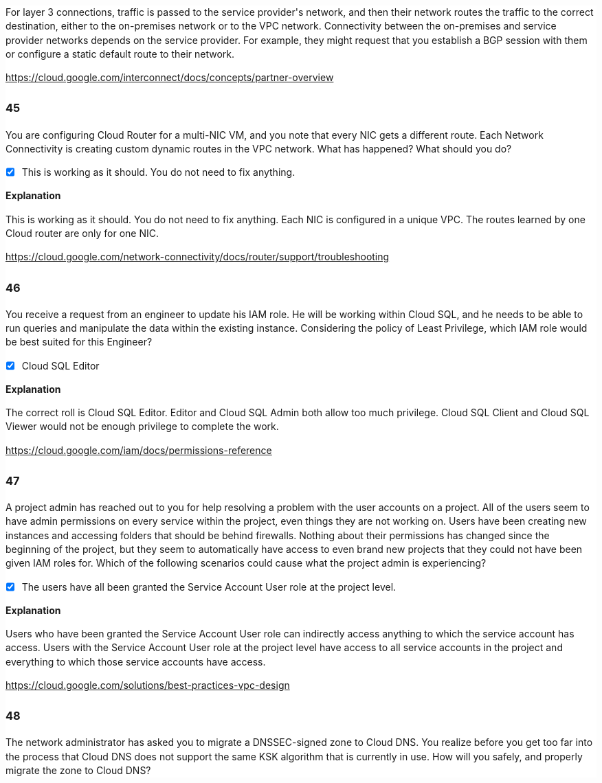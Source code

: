For layer 3 connections, traffic is passed to the service provider's network, and then their network routes the traffic to the correct destination, either to the on-premises network or to the VPC network. Connectivity between the on-premises and service provider networks depends on the service provider. For example, they might request that you establish a BGP session with them or configure a static default route to their network.

https://cloud.google.com/interconnect/docs/concepts/partner-overview

### 45

You are configuring Cloud Router for a multi-NIC VM, and you note that every NIC gets a different route. Each Network Connectivity is creating custom dynamic routes in the VPC network. What has happened? What should you do?
- [x] This is working as it should. You do not need to fix anything.

**Explanation**

This is working as it should. You do not need to fix anything. Each NIC is configured in a unique VPC. The routes learned by one Cloud router are only for one NIC.

https://cloud.google.com/network-connectivity/docs/router/support/troubleshooting


### 46
You receive a request from an engineer to update his IAM role. He will be working within Cloud SQL, and he needs to be able to run queries and manipulate the data within the existing instance. Considering the policy of Least Privilege, which IAM role would be best suited for this Engineer?
- [x] Cloud SQL Editor

**Explanation**

The correct roll is Cloud SQL Editor. Editor and Cloud SQL Admin both allow too much privilege. Cloud SQL Client and Cloud SQL Viewer would not be enough privilege to complete the work.

https://cloud.google.com/iam/docs/permissions-reference

### 47
A project admin has reached out to you for help resolving a problem with the user accounts on a project. All of the users seem to have admin permissions on every service within the project, even things they are not working on. Users have been creating new instances and accessing folders that should be behind firewalls. Nothing about their permissions has changed since the beginning of the project, but they seem to automatically have access to even brand new projects that they could not have been given IAM roles for. Which of the following scenarios could cause what the project admin is experiencing?
- [x] The users have all been granted the Service Account User role at the project level.

**Explanation**

Users who have been granted the Service Account User role can indirectly access anything to which the service account has access. Users with the Service Account User role at the project level have access to all service accounts in the project and everything to which those service accounts have access.

https://cloud.google.com/solutions/best-practices-vpc-design

### 48
The network administrator has asked you to migrate a DNSSEC-signed zone to Cloud DNS. You realize before you get too far into the process that Cloud DNS does not support the same KSK algorithm that is currently in use. How will you safely, and properly migrate the zone to Cloud DNS?
